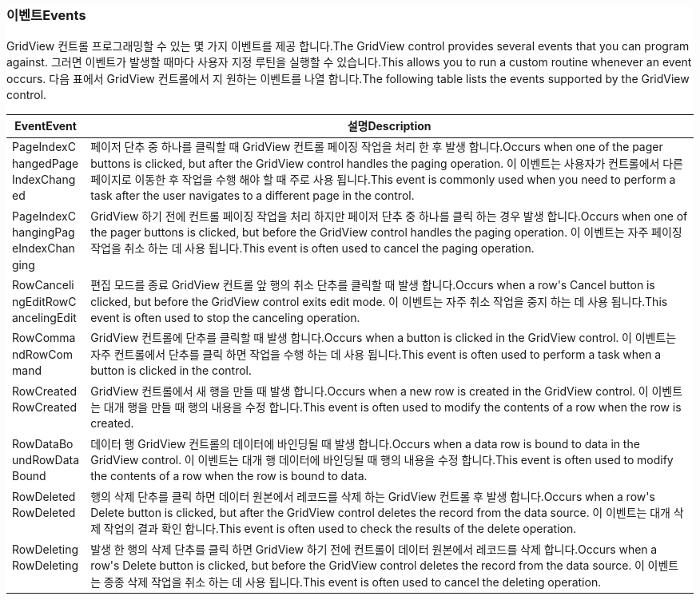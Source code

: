 ### <a name="events"></a><span data-ttu-id="3d562-329">이벤트</span><span class="sxs-lookup"><span data-stu-id="3d562-329">Events</span></span>

<span data-ttu-id="3d562-330">GridView 컨트롤 프로그래밍할 수 있는 몇 가지 이벤트를 제공 합니다.</span><span class="sxs-lookup"><span data-stu-id="3d562-330">The GridView control provides several events that you can program against.</span></span> <span data-ttu-id="3d562-331">그러면 이벤트가 발생할 때마다 사용자 지정 루틴을 실행할 수 있습니다.</span><span class="sxs-lookup"><span data-stu-id="3d562-331">This allows you to run a custom routine whenever an event occurs.</span></span> <span data-ttu-id="3d562-332">다음 표에서 GridView 컨트롤에서 지 원하는 이벤트를 나열 합니다.</span><span class="sxs-lookup"><span data-stu-id="3d562-332">The following table lists the events supported by the GridView control.</span></span>

| <span data-ttu-id="3d562-333">**Event**</span><span class="sxs-lookup"><span data-stu-id="3d562-333">**Event**</span></span> | <span data-ttu-id="3d562-334">**설명**</span><span class="sxs-lookup"><span data-stu-id="3d562-334">**Description**</span></span> |
| --- | --- |
| <span data-ttu-id="3d562-335">PageIndexChanged</span><span class="sxs-lookup"><span data-stu-id="3d562-335">PageIndexChanged</span></span> | <span data-ttu-id="3d562-336">페이저 단추 중 하나를 클릭할 때 GridView 컨트롤 페이징 작업을 처리 한 후 발생 합니다.</span><span class="sxs-lookup"><span data-stu-id="3d562-336">Occurs when one of the pager buttons is clicked, but after the GridView control handles the paging operation.</span></span> <span data-ttu-id="3d562-337">이 이벤트는 사용자가 컨트롤에서 다른 페이지로 이동한 후 작업을 수행 해야 할 때 주로 사용 됩니다.</span><span class="sxs-lookup"><span data-stu-id="3d562-337">This event is commonly used when you need to perform a task after the user navigates to a different page in the control.</span></span> |
| <span data-ttu-id="3d562-338">PageIndexChanging</span><span class="sxs-lookup"><span data-stu-id="3d562-338">PageIndexChanging</span></span> | <span data-ttu-id="3d562-339">GridView 하기 전에 컨트롤 페이징 작업을 처리 하지만 페이저 단추 중 하나를 클릭 하는 경우 발생 합니다.</span><span class="sxs-lookup"><span data-stu-id="3d562-339">Occurs when one of the pager buttons is clicked, but before the GridView control handles the paging operation.</span></span> <span data-ttu-id="3d562-340">이 이벤트는 자주 페이징 작업을 취소 하는 데 사용 됩니다.</span><span class="sxs-lookup"><span data-stu-id="3d562-340">This event is often used to cancel the paging operation.</span></span> |
| <span data-ttu-id="3d562-341">RowCancelingEdit</span><span class="sxs-lookup"><span data-stu-id="3d562-341">RowCancelingEdit</span></span> | <span data-ttu-id="3d562-342">편집 모드를 종료 GridView 컨트롤 앞 행의 취소 단추를 클릭할 때 발생 합니다.</span><span class="sxs-lookup"><span data-stu-id="3d562-342">Occurs when a row's Cancel button is clicked, but before the GridView control exits edit mode.</span></span> <span data-ttu-id="3d562-343">이 이벤트는 자주 취소 작업을 중지 하는 데 사용 됩니다.</span><span class="sxs-lookup"><span data-stu-id="3d562-343">This event is often used to stop the canceling operation.</span></span> |
| <span data-ttu-id="3d562-344">RowCommand</span><span class="sxs-lookup"><span data-stu-id="3d562-344">RowCommand</span></span> | <span data-ttu-id="3d562-345">GridView 컨트롤에 단추를 클릭할 때 발생 합니다.</span><span class="sxs-lookup"><span data-stu-id="3d562-345">Occurs when a button is clicked in the GridView control.</span></span> <span data-ttu-id="3d562-346">이 이벤트는 자주 컨트롤에서 단추를 클릭 하면 작업을 수행 하는 데 사용 됩니다.</span><span class="sxs-lookup"><span data-stu-id="3d562-346">This event is often used to perform a task when a button is clicked in the control.</span></span> |
| <span data-ttu-id="3d562-347">RowCreated</span><span class="sxs-lookup"><span data-stu-id="3d562-347">RowCreated</span></span> | <span data-ttu-id="3d562-348">GridView 컨트롤에서 새 행을 만들 때 발생 합니다.</span><span class="sxs-lookup"><span data-stu-id="3d562-348">Occurs when a new row is created in the GridView control.</span></span> <span data-ttu-id="3d562-349">이 이벤트는 대개 행을 만들 때 행의 내용을 수정 합니다.</span><span class="sxs-lookup"><span data-stu-id="3d562-349">This event is often used to modify the contents of a row when the row is created.</span></span> |
| <span data-ttu-id="3d562-350">RowDataBound</span><span class="sxs-lookup"><span data-stu-id="3d562-350">RowDataBound</span></span> | <span data-ttu-id="3d562-351">데이터 행 GridView 컨트롤의 데이터에 바인딩될 때 발생 합니다.</span><span class="sxs-lookup"><span data-stu-id="3d562-351">Occurs when a data row is bound to data in the GridView control.</span></span> <span data-ttu-id="3d562-352">이 이벤트는 대개 행 데이터에 바인딩될 때 행의 내용을 수정 합니다.</span><span class="sxs-lookup"><span data-stu-id="3d562-352">This event is often used to modify the contents of a row when the row is bound to data.</span></span> |
| <span data-ttu-id="3d562-353">RowDeleted</span><span class="sxs-lookup"><span data-stu-id="3d562-353">RowDeleted</span></span> | <span data-ttu-id="3d562-354">행의 삭제 단추를 클릭 하면 데이터 원본에서 레코드를 삭제 하는 GridView 컨트롤 후 발생 합니다.</span><span class="sxs-lookup"><span data-stu-id="3d562-354">Occurs when a row's Delete button is clicked, but after the GridView control deletes the record from the data source.</span></span> <span data-ttu-id="3d562-355">이 이벤트는 대개 삭제 작업의 결과 확인 합니다.</span><span class="sxs-lookup"><span data-stu-id="3d562-355">This event is often used to check the results of the delete operation.</span></span> |
| <span data-ttu-id="3d562-356">RowDeleting</span><span class="sxs-lookup"><span data-stu-id="3d562-356">RowDeleting</span></span> | <span data-ttu-id="3d562-357">발생 한 행의 삭제 단추를 클릭 하면 GridView 하기 전에 컨트롤이 데이터 원본에서 레코드를 삭제 합니다.</span><span class="sxs-lookup"><span data-stu-id="3d562-357">Occurs when a row's Delete button is clicked, but before the GridView control deletes the record from the data source.</span></span> <span data-ttu-id="3d562-358">이 이벤트는 종종 삭제 작업을 취소 하는 데 사용 됩니다.</span><span class="sxs-lookup"><span data-stu-id="3d562-358">This event is often used to cancel the deleting operation.</span></span> |